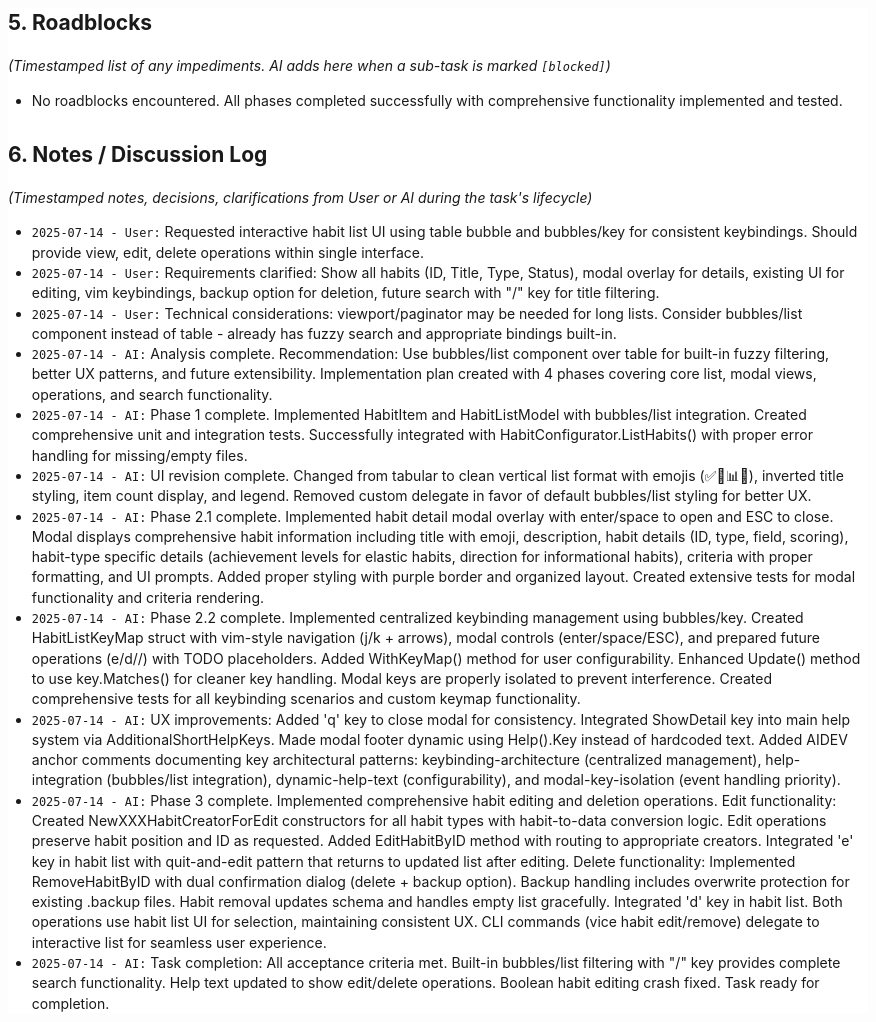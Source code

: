 
## 5. Roadblocks

*(Timestamped list of any impediments. AI adds here when a sub-task is marked `[blocked]`)*

- No roadblocks encountered. All phases completed successfully with comprehensive functionality implemented and tested.

## 6. Notes / Discussion Log

*(Timestamped notes, decisions, clarifications from User or AI during the task's lifecycle)*

- `2025-07-14 - User:` Requested interactive habit list UI using table bubble and bubbles/key for consistent keybindings. Should provide view, edit, delete operations within single interface.
- `2025-07-14 - User:` Requirements clarified: Show all habits (ID, Title, Type, Status), modal overlay for details, existing UI for editing, vim keybindings, backup option for deletion, future search with "/" key for title filtering.
- `2025-07-14 - User:` Technical considerations: viewport/paginator may be needed for long lists. Consider bubbles/list component instead of table - already has fuzzy search and appropriate bindings built-in.
- `2025-07-14 - AI:` Analysis complete. Recommendation: Use bubbles/list component over table for built-in fuzzy filtering, better UX patterns, and future extensibility. Implementation plan created with 4 phases covering core list, modal views, operations, and search functionality.
- `2025-07-14 - AI:` Phase 1 complete. Implemented HabitItem and HabitListModel with bubbles/list integration. Created comprehensive unit and integration tests. Successfully integrated with HabitConfigurator.ListHabits() with proper error handling for missing/empty files.
- `2025-07-14 - AI:` UI revision complete. Changed from tabular to clean vertical list format with emojis (✅🎯📊📝), inverted title styling, item count display, and legend. Removed custom delegate in favor of default bubbles/list styling for better UX.
- `2025-07-14 - AI:` Phase 2.1 complete. Implemented habit detail modal overlay with enter/space to open and ESC to close. Modal displays comprehensive habit information including title with emoji, description, habit details (ID, type, field, scoring), habit-type specific details (achievement levels for elastic habits, direction for informational habits), criteria with proper formatting, and UI prompts. Added proper styling with purple border and organized layout. Created extensive tests for modal functionality and criteria rendering.
- `2025-07-14 - AI:` Phase 2.2 complete. Implemented centralized keybinding management using bubbles/key. Created HabitListKeyMap struct with vim-style navigation (j/k + arrows), modal controls (enter/space/ESC), and prepared future operations (e/d//) with TODO placeholders. Added WithKeyMap() method for user configurability. Enhanced Update() method to use key.Matches() for cleaner key handling. Modal keys are properly isolated to prevent interference. Created comprehensive tests for all keybinding scenarios and custom keymap functionality.
- `2025-07-14 - AI:` UX improvements: Added 'q' key to close modal for consistency. Integrated ShowDetail key into main help system via AdditionalShortHelpKeys. Made modal footer dynamic using Help().Key instead of hardcoded text. Added AIDEV anchor comments documenting key architectural patterns: keybinding-architecture (centralized management), help-integration (bubbles/list integration), dynamic-help-text (configurability), and modal-key-isolation (event handling priority).
- `2025-07-14 - AI:` Phase 3 complete. Implemented comprehensive habit editing and deletion operations. Edit functionality: Created NewXXXHabitCreatorForEdit constructors for all habit types with habit-to-data conversion logic. Edit operations preserve habit position and ID as requested. Added EditHabitByID method with routing to appropriate creators. Integrated 'e' key in habit list with quit-and-edit pattern that returns to updated list after editing. Delete functionality: Implemented RemoveHabitByID with dual confirmation dialog (delete + backup option). Backup handling includes overwrite protection for existing .backup files. Habit removal updates schema and handles empty list gracefully. Integrated 'd' key in habit list. Both operations use habit list UI for selection, maintaining consistent UX. CLI commands (vice habit edit/remove) delegate to interactive list for seamless user experience.
- `2025-07-14 - AI:` Task completion: All acceptance criteria met. Built-in bubbles/list filtering with "/" key provides complete search functionality. Help text updated to show edit/delete operations. Boolean habit editing crash fixed. Task ready for completion.
